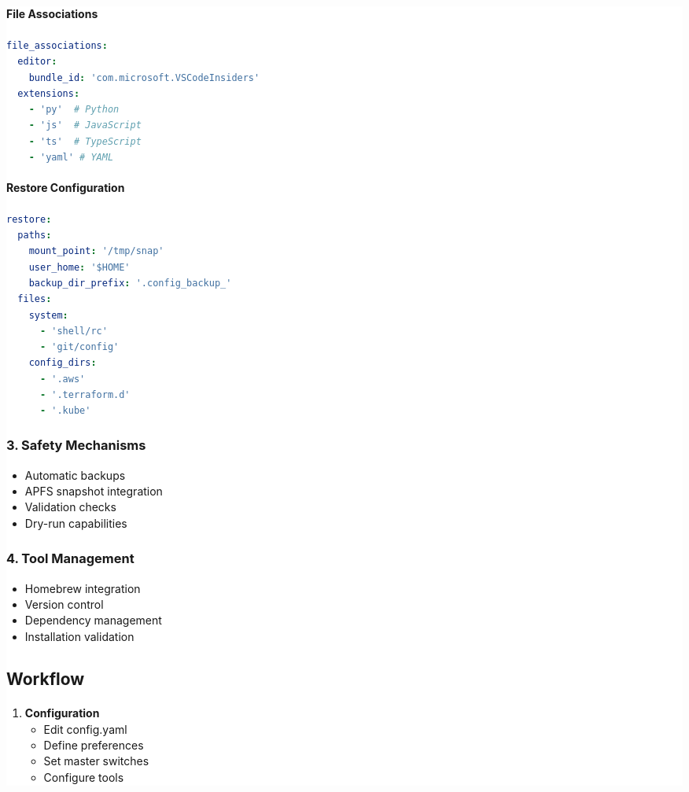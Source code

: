 #### File Associations

```yaml
file_associations:
  editor:
    bundle_id: 'com.microsoft.VSCodeInsiders'
  extensions:
    - 'py'  # Python
    - 'js'  # JavaScript
    - 'ts'  # TypeScript
    - 'yaml' # YAML
```

#### Restore Configuration

```yaml
restore:
  paths:
    mount_point: '/tmp/snap'
    user_home: '$HOME'
    backup_dir_prefix: '.config_backup_'
  files:
    system:
      - 'shell/rc'
      - 'git/config'
    config_dirs:
      - '.aws'
      - '.terraform.d'
      - '.kube'
```

### 3. Safety Mechanisms

- Automatic backups
- APFS snapshot integration
- Validation checks
- Dry-run capabilities

### 4. Tool Management

- Homebrew integration
- Version control
- Dependency management
- Installation validation

## Workflow

1. **Configuration**
   - Edit config.yaml
   - Define preferences
   - Set master switches
   - Configure tools
